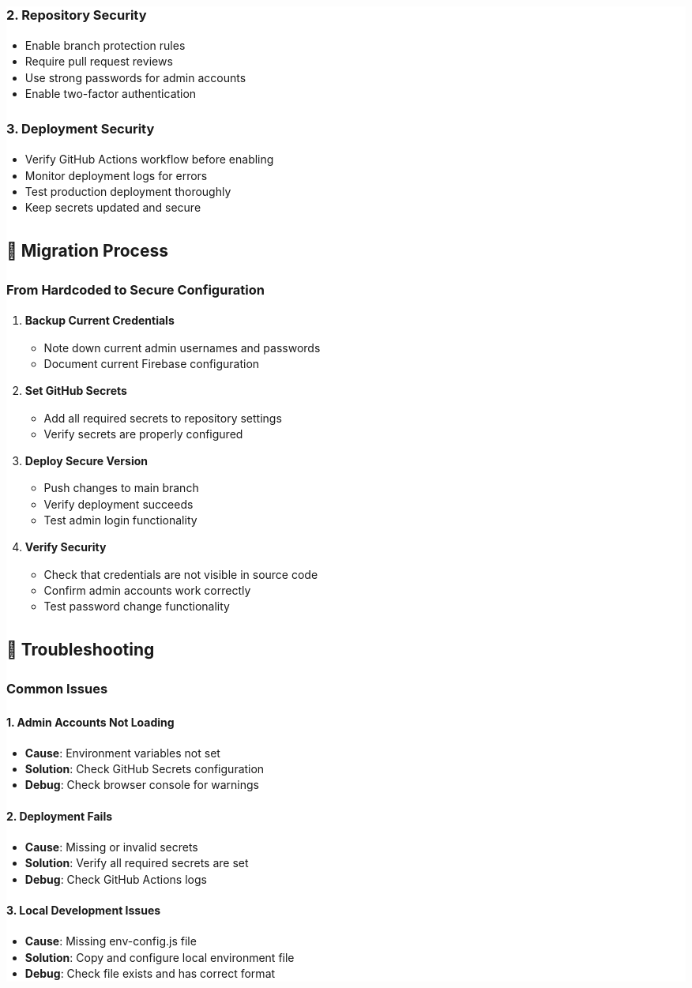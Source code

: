 ### 2. Repository Security
- Enable branch protection rules
- Require pull request reviews
- Use strong passwords for admin accounts
- Enable two-factor authentication

### 3. Deployment Security
- Verify GitHub Actions workflow before enabling
- Monitor deployment logs for errors
- Test production deployment thoroughly
- Keep secrets updated and secure

## 🔄 Migration Process

### From Hardcoded to Secure Configuration

1. **Backup Current Credentials**
   - Note down current admin usernames and passwords
   - Document current Firebase configuration

2. **Set GitHub Secrets**
   - Add all required secrets to repository settings
   - Verify secrets are properly configured

3. **Deploy Secure Version**
   - Push changes to main branch
   - Verify deployment succeeds
   - Test admin login functionality

4. **Verify Security**
   - Check that credentials are not visible in source code
   - Confirm admin accounts work correctly
   - Test password change functionality

## 🐛 Troubleshooting

### Common Issues

#### 1. Admin Accounts Not Loading
- **Cause**: Environment variables not set
- **Solution**: Check GitHub Secrets configuration
- **Debug**: Check browser console for warnings

#### 2. Deployment Fails
- **Cause**: Missing or invalid secrets
- **Solution**: Verify all required secrets are set
- **Debug**: Check GitHub Actions logs

#### 3. Local Development Issues
- **Cause**: Missing env-config.js file
- **Solution**: Copy and configure local environment file
- **Debug**: Check file exists and has correct format
